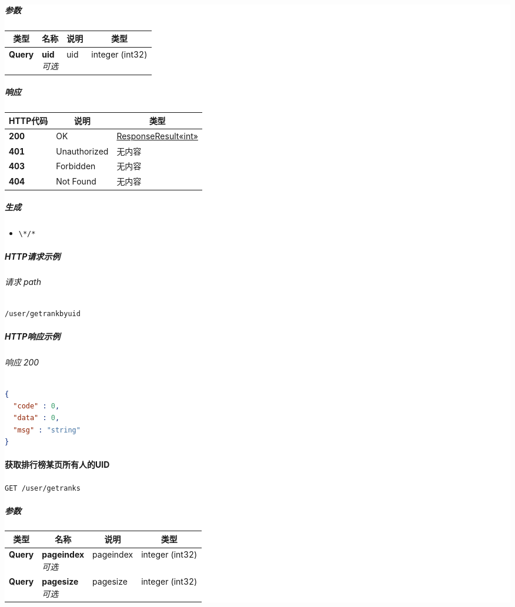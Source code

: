 
##### 参数

|类型|名称|说明|类型|
|---|---|---|---|
|**Query**|**uid**  <br>*可选*|uid|integer (int32)|


##### 响应

|HTTP代码|说明|类型|
|---|---|---|
|**200**|OK|[ResponseResult«int»](#3fe2e2379dbf233eedc7933fe7cf413b)|
|**401**|Unauthorized|无内容|
|**403**|Forbidden|无内容|
|**404**|Not Found|无内容|


##### 生成

* `\*/*`


##### HTTP请求示例

###### 请求 path
```
/user/getrankbyuid
```


##### HTTP响应示例

###### 响应 200
```json
{
  "code" : 0,
  "data" : 0,
  "msg" : "string"
}
```


<a name="getranksusingget"></a>
#### 获取排行榜某页所有人的UID
```
GET /user/getranks
```


##### 参数

|类型|名称|说明|类型|
|---|---|---|---|
|**Query**|**pageindex**  <br>*可选*|pageindex|integer (int32)|
|**Query**|**pagesize**  <br>*可选*|pagesize|integer (int32)|
